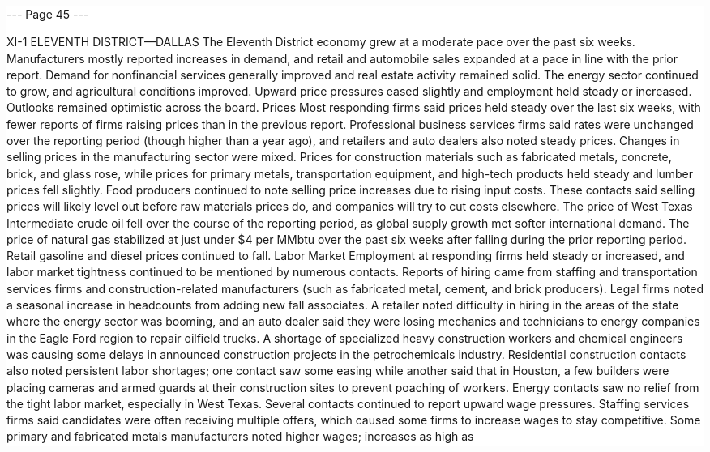 --- Page 45 ---

XI-1
ELEVENTH DISTRICT—DALLAS
The Eleventh District economy grew at a moderate pace over the past six weeks. Manufacturers
mostly reported increases in demand, and retail and automobile sales expanded at a pace in line with the
prior report. Demand for nonfinancial services generally improved and real estate activity remained solid.
The energy sector continued to grow, and agricultural conditions improved. Upward price pressures
eased slightly and employment held steady or increased. Outlooks remained optimistic across the board.
Prices Most responding firms said prices held steady over the last six weeks, with fewer reports
of firms raising prices than in the previous report. Professional business services firms said rates were
unchanged over the reporting period (though higher than a year ago), and retailers and auto dealers also
noted steady prices. Changes in selling prices in the manufacturing sector were mixed. Prices for
construction materials such as fabricated metals, concrete, brick, and glass rose, while prices for primary
metals, transportation equipment, and high-tech products held steady and lumber prices fell slightly. Food
producers continued to note selling price increases due to rising input costs. These contacts said selling
prices will likely level out before raw materials prices do, and companies will try to cut costs elsewhere.
The price of West Texas Intermediate crude oil fell over the course of the reporting period, as
global supply growth met softer international demand. The price of natural gas stabilized at just under
$4 per MMbtu over the past six weeks after falling during the prior reporting period. Retail gasoline and
diesel prices continued to fall.
Labor Market Employment at responding firms held steady or increased, and labor market
tightness continued to be mentioned by numerous contacts. Reports of hiring came from staffing and
transportation services firms and construction-related manufacturers (such as fabricated metal, cement,
and brick producers). Legal firms noted a seasonal increase in headcounts from adding new fall
associates. A retailer noted difficulty in hiring in the areas of the state where the energy sector was
booming, and an auto dealer said they were losing mechanics and technicians to energy companies in the
Eagle Ford region to repair oilfield trucks. A shortage of specialized heavy construction workers and
chemical engineers was causing some delays in announced construction projects in the petrochemicals
industry. Residential construction contacts also noted persistent labor shortages; one contact saw some
easing while another said that in Houston, a few builders were placing cameras and armed guards at their
construction sites to prevent poaching of workers. Energy contacts saw no relief from the tight labor
market, especially in West Texas.
Several contacts continued to report upward wage pressures. Staffing services firms said
candidates were often receiving multiple offers, which caused some firms to increase wages to stay
competitive. Some primary and fabricated metals manufacturers noted higher wages; increases as high as
